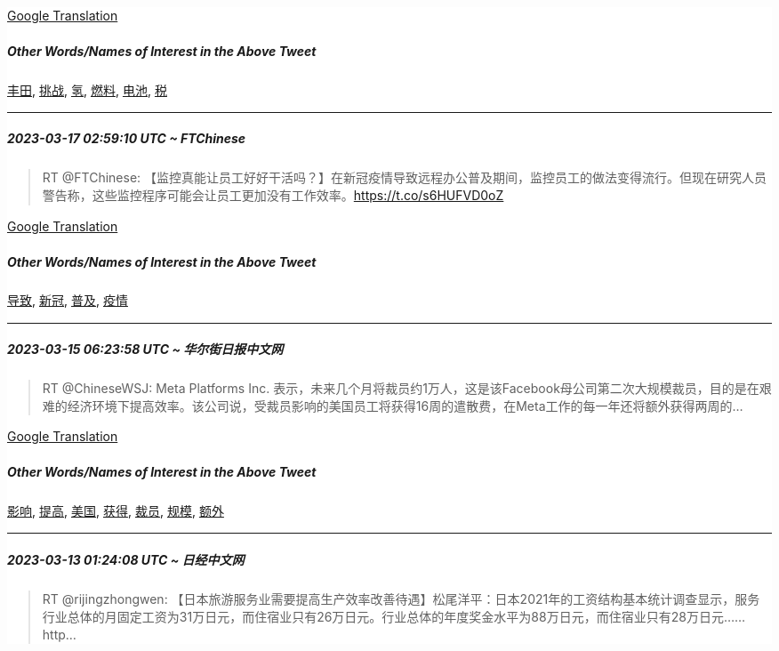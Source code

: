 [Google Translation](https://translate.google.com/?hi=en&tab=TT&sl=zh-CN&tl=en&op=translate&text=RT+%40rijingzhongwen%3A+%E3%80%90%E4%B8%B0%E7%94%B0%E8%89%B0%E9%9A%BE%E8%B7%AF%EF%BC%884%EF%BC%89%E7%BB%A7%E7%BB%AD%E6%8C%91%E6%88%98%E6%B0%A2%E8%83%BD%E8%BD%A6%E3%80%91%E9%A9%AC%E6%96%AF%E5%85%8B%E5%98%B2%E8%AE%BD%E7%87%83%E6%96%99%E7%94%B5%E6%B1%A0%E6%98%AF%E2%80%9C%E6%99%BA%E5%95%86%E7%A8%8E%E2%80%9D%EF%BC%8C%E5%B9%B6%E5%9C%A8%E6%BC%94%E8%AE%B2%E7%AD%89%E5%9C%BA%E5%90%88%E4%BB%8E%E6%95%88%E7%8E%87%E7%AD%89%E6%96%B9%E9%9D%A2%E5%90%A6%E5%AE%9A%E4%BA%86FCV%E3%80%82%E4%B8%B0%E7%94%B01994%E5%B9%B4%E5%9C%A8%E5%85%AC%E5%8F%B8%E5%86%85%E9%83%A8%E9%A6%96%E6%AC%A1%E8%AF%95%E5%88%B6%E5%87%BA%E7%87%83%E6%96%99%E7%94%B5%E6%B1%A0%EF%BC%8C%E5%88%B0%E7%8E%B0%E5%9C%A8%E5%B7%B2%E7%BB%8F%E5%BF%AB30%E5%B9%B4%E4%BA%86%E3%80%82%E8%83%BD%E5%90%A6%E5%BC%95%E9%A2%86%E6%B0%A2%E7%87%83%E6%96%99%E8%BF%99%E7%A7%8D%E9%80%89%E9%A1%B9%E8%B5%B0%E5%90%91%E6%9C%AA%E6%9D%A5%EF%BC%9F+https%3A%2F%2Ft.co%2Fw7%E2%80%A6)
##### Other Words/Names of Interest in the Above Tweet
[丰田](丰田.md), [挑战](挑战.md), [氢](氢.md), [燃料](燃料.md), [电池](电池.md), [税](税.md)
___
##### 2023-03-17 02:59:10 UTC ~ FTChinese
> RT @FTChinese: 【监控真能让员工好好干活吗？】在新冠疫情导致远程办公普及期间，监控员工的做法变得流行。但现在研究人员警告称，这些监控程序可能会让员工更加没有工作效率。https://t.co/s6HUFVD0oZ

[Google Translation](https://translate.google.com/?hi=en&tab=TT&sl=zh-CN&tl=en&op=translate&text=RT+%40FTChinese%3A+%E3%80%90%E7%9B%91%E6%8E%A7%E7%9C%9F%E8%83%BD%E8%AE%A9%E5%91%98%E5%B7%A5%E5%A5%BD%E5%A5%BD%E5%B9%B2%E6%B4%BB%E5%90%97%EF%BC%9F%E3%80%91%E5%9C%A8%E6%96%B0%E5%86%A0%E7%96%AB%E6%83%85%E5%AF%BC%E8%87%B4%E8%BF%9C%E7%A8%8B%E5%8A%9E%E5%85%AC%E6%99%AE%E5%8F%8A%E6%9C%9F%E9%97%B4%EF%BC%8C%E7%9B%91%E6%8E%A7%E5%91%98%E5%B7%A5%E7%9A%84%E5%81%9A%E6%B3%95%E5%8F%98%E5%BE%97%E6%B5%81%E8%A1%8C%E3%80%82%E4%BD%86%E7%8E%B0%E5%9C%A8%E7%A0%94%E7%A9%B6%E4%BA%BA%E5%91%98%E8%AD%A6%E5%91%8A%E7%A7%B0%EF%BC%8C%E8%BF%99%E4%BA%9B%E7%9B%91%E6%8E%A7%E7%A8%8B%E5%BA%8F%E5%8F%AF%E8%83%BD%E4%BC%9A%E8%AE%A9%E5%91%98%E5%B7%A5%E6%9B%B4%E5%8A%A0%E6%B2%A1%E6%9C%89%E5%B7%A5%E4%BD%9C%E6%95%88%E7%8E%87%E3%80%82https%3A%2F%2Ft.co%2Fs6HUFVD0oZ)
##### Other Words/Names of Interest in the Above Tweet
[导致](导致.md), [新冠](新冠.md), [普及](普及.md), [疫情](疫情.md)
___
##### 2023-03-15 06:23:58 UTC ~ 华尔街日报中文网
> RT @ChineseWSJ: Meta Platforms Inc. 表示，未来几个月将裁员约1万人，这是该Facebook母公司第二次大规模裁员，目的是在艰难的经济环境下提高效率。该公司说，受裁员影响的美国员工将获得16周的遣散费，在Meta工作的每一年还将额外获得两周的…

[Google Translation](https://translate.google.com/?hi=en&tab=TT&sl=zh-CN&tl=en&op=translate&text=RT+%40ChineseWSJ%3A+Meta+Platforms+Inc.+%E8%A1%A8%E7%A4%BA%EF%BC%8C%E6%9C%AA%E6%9D%A5%E5%87%A0%E4%B8%AA%E6%9C%88%E5%B0%86%E8%A3%81%E5%91%98%E7%BA%A61%E4%B8%87%E4%BA%BA%EF%BC%8C%E8%BF%99%E6%98%AF%E8%AF%A5Facebook%E6%AF%8D%E5%85%AC%E5%8F%B8%E7%AC%AC%E4%BA%8C%E6%AC%A1%E5%A4%A7%E8%A7%84%E6%A8%A1%E8%A3%81%E5%91%98%EF%BC%8C%E7%9B%AE%E7%9A%84%E6%98%AF%E5%9C%A8%E8%89%B0%E9%9A%BE%E7%9A%84%E7%BB%8F%E6%B5%8E%E7%8E%AF%E5%A2%83%E4%B8%8B%E6%8F%90%E9%AB%98%E6%95%88%E7%8E%87%E3%80%82%E8%AF%A5%E5%85%AC%E5%8F%B8%E8%AF%B4%EF%BC%8C%E5%8F%97%E8%A3%81%E5%91%98%E5%BD%B1%E5%93%8D%E7%9A%84%E7%BE%8E%E5%9B%BD%E5%91%98%E5%B7%A5%E5%B0%86%E8%8E%B7%E5%BE%9716%E5%91%A8%E7%9A%84%E9%81%A3%E6%95%A3%E8%B4%B9%EF%BC%8C%E5%9C%A8Meta%E5%B7%A5%E4%BD%9C%E7%9A%84%E6%AF%8F%E4%B8%80%E5%B9%B4%E8%BF%98%E5%B0%86%E9%A2%9D%E5%A4%96%E8%8E%B7%E5%BE%97%E4%B8%A4%E5%91%A8%E7%9A%84%E2%80%A6)
##### Other Words/Names of Interest in the Above Tweet
[影响](影响.md), [提高](提高.md), [美国](美国.md), [获得](获得.md), [裁员](裁员.md), [规模](规模.md), [额外](额外.md)
___
##### 2023-03-13 01:24:08 UTC ~ 日经中文网
> RT @rijingzhongwen: 【日本旅游服务业需要提高生产效率改善待遇】松尾洋平：日本2021年的工资结构基本统计调查显示，服务行业总体的月固定工资为31万日元，而住宿业只有26万日元。行业总体的年度奖金水平为88万日元，而住宿业只有28万日元……  ​​​http…
